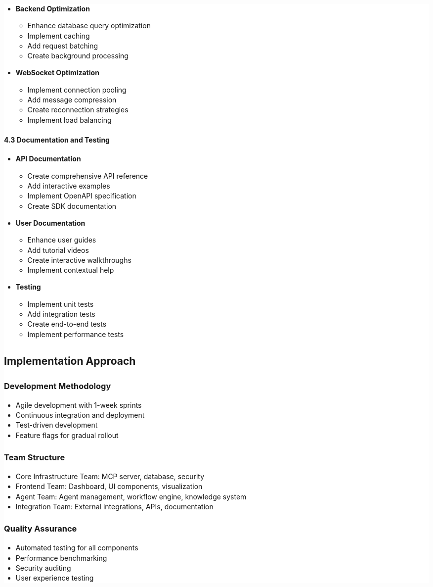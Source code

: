 - **Backend Optimization**
  - Enhance database query optimization
  - Implement caching
  - Add request batching
  - Create background processing

- **WebSocket Optimization**
  - Implement connection pooling
  - Add message compression
  - Create reconnection strategies
  - Implement load balancing

#### 4.3 Documentation and Testing
- **API Documentation**
  - Create comprehensive API reference
  - Add interactive examples
  - Implement OpenAPI specification
  - Create SDK documentation

- **User Documentation**
  - Enhance user guides
  - Add tutorial videos
  - Create interactive walkthroughs
  - Implement contextual help

- **Testing**
  - Implement unit tests
  - Add integration tests
  - Create end-to-end tests
  - Implement performance tests

## Implementation Approach

### Development Methodology
- Agile development with 1-week sprints
- Continuous integration and deployment
- Test-driven development
- Feature flags for gradual rollout

### Team Structure
- Core Infrastructure Team: MCP server, database, security
- Frontend Team: Dashboard, UI components, visualization
- Agent Team: Agent management, workflow engine, knowledge system
- Integration Team: External integrations, APIs, documentation

### Quality Assurance
- Automated testing for all components
- Performance benchmarking
- Security auditing
- User experience testing
